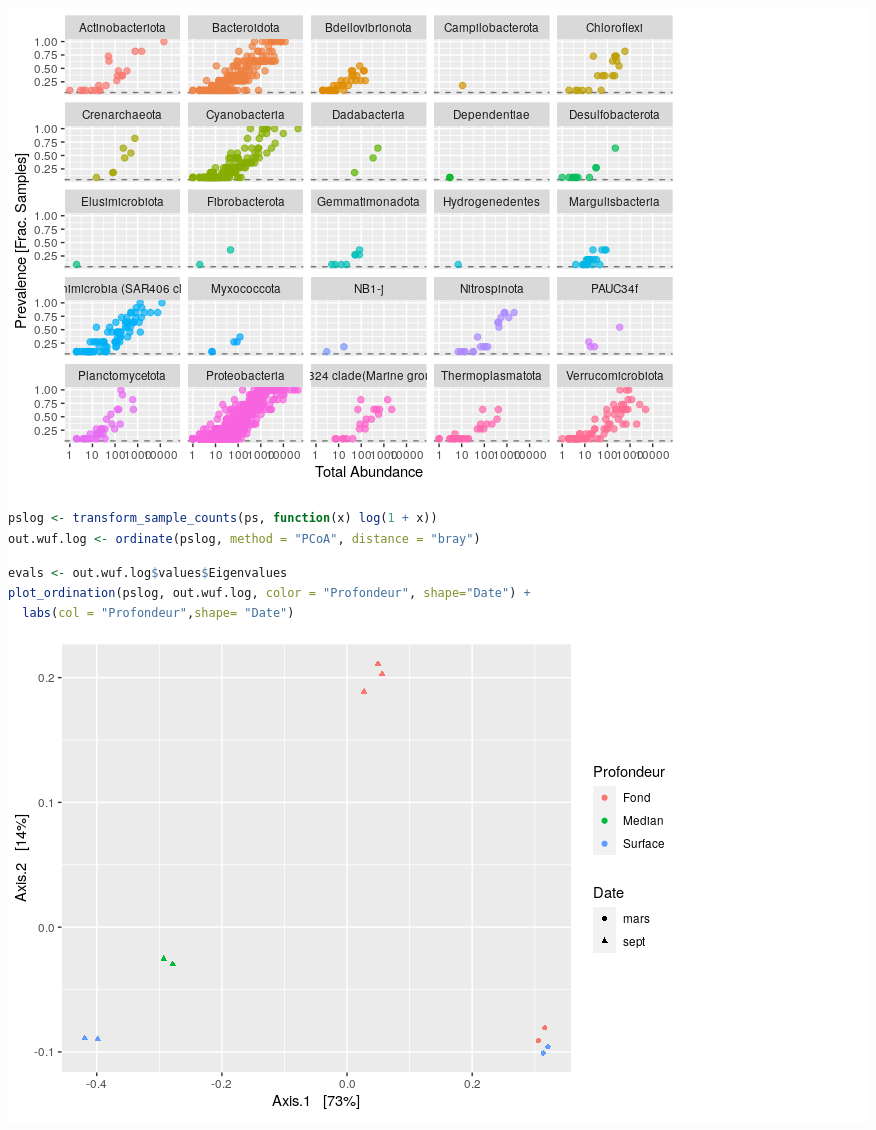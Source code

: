 ![](dada2_phloseq_analysis_files/figure-gfm/unnamed-chunk-31-1.png)

``` r
pslog <- transform_sample_counts(ps, function(x) log(1 + x))
out.wuf.log <- ordinate(pslog, method = "PCoA", distance = "bray")
```

``` r
evals <- out.wuf.log$values$Eigenvalues
plot_ordination(pslog, out.wuf.log, color = "Profondeur", shape="Date") +
  labs(col = "Profondeur",shape= "Date")
```

![](dada2_phloseq_analysis_files/figure-gfm/unnamed-chunk-33-1.png)
